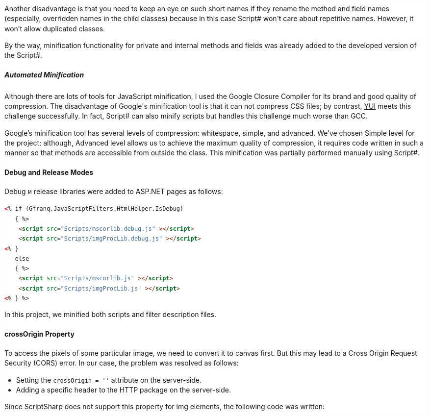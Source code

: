 Another disadvantage is that you need to keep an eye on such short names
if they rename the method and field names (especially, overridden names
in the child classes) because in this case Script\# won't care about
repetitive names. However, it won’t allow duplicated classes.

By the way, minification functionality for private and internal methods
and fields was already added to the developed version of the
Script\#.

##### Automated Minification

Although there are lots of tools for JavaScript minification, I used the
Google Closure Compiler for its brand and good quality of compression.
The disadvantage of Google's minification tool is that it can not
compress CSS files; by contrast,
[YUI](http://yui.github.com/yuicompressor/css.html) meets this
challenge successfully. In fact, Script\# can also minify scripts but
handles this challenge much worse than GCC.

Google’s minification tool has several levels of compression:
whitespace, simple, and advanced. We’ve chosen Simple level for the
project; although, Advanced level allows us to achieve the maximum
quality of compression, it requires code written in such a manner so
that methods are accessible from outside the class. This minification
was partially performed manually using Script\#.

#### Debug and Release Modes

Debug и release libraries were added to ASP.NET pages as follows:

```html
<% if (Gfranq.JavaScriptFilters.HtmlHelper.IsDebug)
   { %>
    <script src="Scripts/mscorlib.debug.js" ></script>
    <script src="Scripts/imgProcLib.debug.js" ></script>
<% }
   else
   { %>
    <script src="Scripts/mscorlib.js" ></script>
    <script src="Scripts/imgProcLib.js" ></script>
<% } %>
```

In this project, we minified both scripts and filter description
files.

#### crossOrigin Property

To access the pixels of some particular image, we need to convert it to
canvas first. But this may lead to a Cross Origin Request Security
(CORS) error. In our case, the problem was resolved as follows:

* Setting the `crossOrigin = ''` attribute on the server-side.
* Adding a specific header to the HTTP package on the server-side.

Since ScriptSharp does not support this property for img elements, the
following code was written:
